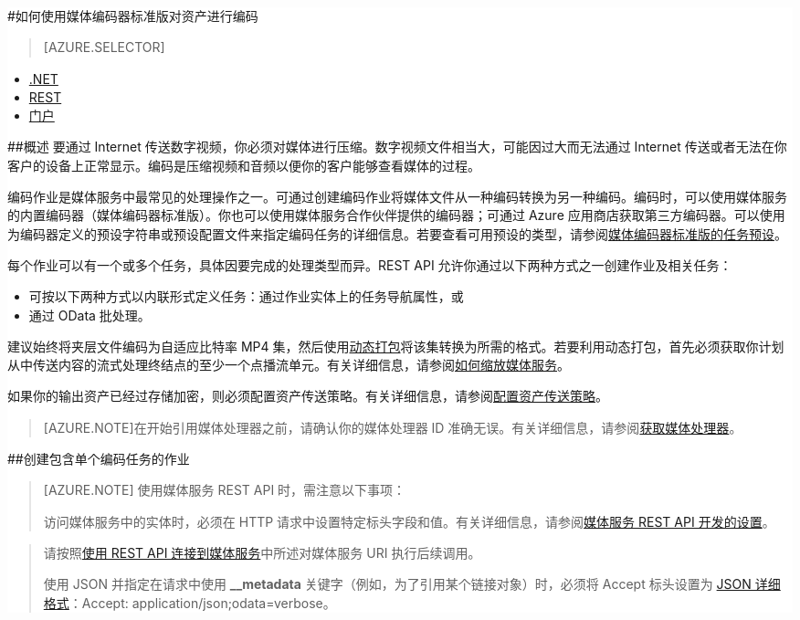 <properties 
	pageTitle="如何使用媒体编码器标准版对资产进行编码" 
	description="了解如何使用媒体编码器标准版为媒体服务上的媒体内容编码。代码示例使用 REST API。" 
	services="media-services" 
	documentationCenter="" 
	authors="Juliako" 
	manager="dwrede" 
	editor=""/>

<tags 
	ms.service="media-services" 
	ms.date="03/01/2016" 
	wacn.date="04/05/2016"/>


#如何使用媒体编码器标准版对资产进行编码


> [AZURE.SELECTOR]
- [.NET](/documentation/articles/media-services-dotnet-encode-asset/)
- [REST](/documentation/articles/media-services-rest-encode-asset/)
- [门户](/documentation/articles/media-services-manage-content/#encode)

##概述
要通过 Internet 传送数字视频，你必须对媒体进行压缩。数字视频文件相当大，可能因过大而无法通过 Internet 传送或者无法在你客户的设备上正常显示。编码是压缩视频和音频以便你的客户能够查看媒体的过程。

编码作业是媒体服务中最常见的处理操作之一。可通过创建编码作业将媒体文件从一种编码转换为另一种编码。编码时，可以使用媒体服务的内置编码器（媒体编码器标准版）。你也可以使用媒体服务合作伙伴提供的编码器；可通过 Azure 应用商店获取第三方编码器。可以使用为编码器定义的预设字符串或预设配置文件来指定编码任务的详细信息。若要查看可用预设的类型，请参阅[媒体编码器标准版的任务预设](http://msdn.microsoft.com/zh-cn/library/mt269960)。

每个作业可以有一个或多个任务，具体因要完成的处理类型而异。REST API 允许你通过以下两种方式之一创建作业及相关任务：

- 可按以下两种方式以内联形式定义任务：通过作业实体上的任务导航属性，或 
- 通过 OData 批处理。
  

建议始终将夹层文件编码为自适应比特率 MP4 集，然后使用[动态打包](/documentation/articles/media-services-dynamic-packaging-overview/)将该集转换为所需的格式。若要利用动态打包，首先必须获取你计划从中传送内容的流式处理终结点的至少一个点播流单元。有关详细信息，请参阅[如何缩放媒体服务](/documentation/articles/media-services-manage-origins/#scale_streaming_endpoints)。

如果你的输出资产已经过存储加密，则必须配置资产传送策略。有关详细信息，请参阅[配置资产传送策略](/documentation/articles/media-services-rest-configure-asset-delivery-policy/)。


>[AZURE.NOTE]在开始引用媒体处理器之前，请确认你的媒体处理器 ID 准确无误。有关详细信息，请参阅[获取媒体处理器](/documentation/articles/media-services-rest-get-media-processor/)。

##创建包含单个编码任务的作业 

>[AZURE.NOTE] 使用媒体服务 REST API 时，需注意以下事项：
>
>访问媒体服务中的实体时，必须在 HTTP 请求中设置特定标头字段和值。有关详细信息，请参阅[媒体服务 REST API 开发的设置](/documentation/articles/media-services-rest-how-to-use/)。

>请按照[使用 REST API 连接到媒体服务](/documentation/articles/media-services-rest-connect_programmatically/)中所述对媒体服务 URI 执行后续调用。
>
>使用 JSON 并指定在请求中使用 **__metadata** 关键字（例如，为了引用某个链接对象）时，必须将 Accept 标头设置为 [JSON 详细格式](http://www.odata.org/documentation/odata-version-3-0/json-verbose-format/)：Accept: application/json;odata=verbose。
